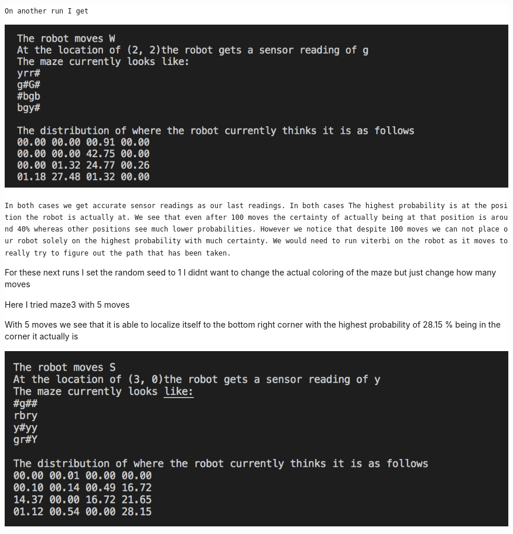 
    On another run I get

![photo Not found](./m2-100-2.png)

    In both cases we get accurate sensor readings as our last readings. In both cases The highest probability is at the position the robot is actually at. We see that even after 100 moves the certainty of actually being at that position is around 40% whereas other positions see much lower probabilities. However we notice that despite 100 moves we can not place our robot solely on the highest probability with much certainty. We would need to run viterbi on the robot as it moves to really try to figure out the path that has been taken. 

For these next runs I set the random seed to 1
I didnt want to change the actual coloring of the maze but just
change how many moves


Here I tried maze3 with 5 moves

With 5 moves we see that it is able to localize itself to the bottom right corner with the highest probability of 28.15 % being in the corner it actually is



![photo Not found](./m3-5.png)
